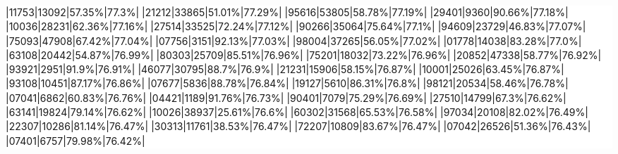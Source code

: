 |11753|13092|57.35%|77.3%|
|21212|33865|51.01%|77.29%|
|95616|53805|58.78%|77.19%|
|29401|9360|90.66%|77.18%|
|10036|28231|62.36%|77.16%|
|27514|33525|72.24%|77.12%|
|90266|35064|75.64%|77.1%|
|94609|23729|46.83%|77.07%|
|75093|47908|67.42%|77.04%|
|07756|3151|92.13%|77.03%|
|98004|37265|56.05%|77.02%|
|01778|14038|83.28%|77.0%|
|63108|20442|54.87%|76.99%|
|80303|25709|85.51%|76.96%|
|75201|18032|73.22%|76.96%|
|20852|47338|58.77%|76.92%|
|93921|2951|91.9%|76.91%|
|46077|30795|88.7%|76.9%|
|21231|15906|58.15%|76.87%|
|10001|25026|63.45%|76.87%|
|93108|10451|87.17%|76.86%|
|07677|5836|88.78%|76.84%|
|19127|5610|86.31%|76.8%|
|98121|20534|58.46%|76.78%|
|07041|6862|60.83%|76.76%|
|04421|1189|91.76%|76.73%|
|90401|7079|75.29%|76.69%|
|27510|14799|67.3%|76.62%|
|63141|19824|79.14%|76.62%|
|10026|38937|25.61%|76.6%|
|60302|31568|65.53%|76.58%|
|97034|20108|82.02%|76.49%|
|22307|10286|81.14%|76.47%|
|30313|11761|38.53%|76.47%|
|72207|10809|83.67%|76.47%|
|07042|26526|51.36%|76.43%|
|07401|6757|79.98%|76.42%|